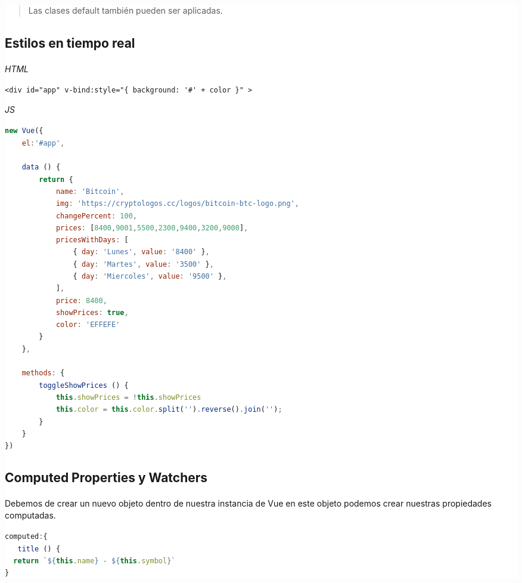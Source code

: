 > Las clases default también pueden ser aplicadas. 

## Estilos en tiempo real

*HTML*

```vue
<div id="app" v-bind:style="{ background: '#' + color }" >
```

*JS*

```js
new Vue({
    el:'#app', 

    data () {
        return {
            name: 'Bitcoin', 
            img: 'https://cryptologos.cc/logos/bitcoin-btc-logo.png', 
            changePercent: 100, 
            prices: [8400,9001,5500,2300,9400,3200,9000], 
            pricesWithDays: [
                { day: 'Lunes', value: '8400' }, 
                { day: 'Martes', value: '3500' },
                { day: 'Miercoles', value: '9500' },
            ],
            price: 8400,
            showPrices: true, 
            color: 'EFFEFE'
        }
    }, 

    methods: {
        toggleShowPrices () {
            this.showPrices = !this.showPrices
            this.color = this.color.split('').reverse().join('');
        }
    }
})
```

## Computed Properties y Watchers

Debemos de crear un nuevo objeto dentro de nuestra instancia de Vue en este objeto podemos crear nuestras propiedades computadas. 

```js
computed:{
   title () {
  return `${this.name} - ${this.symbol}`
}
```
